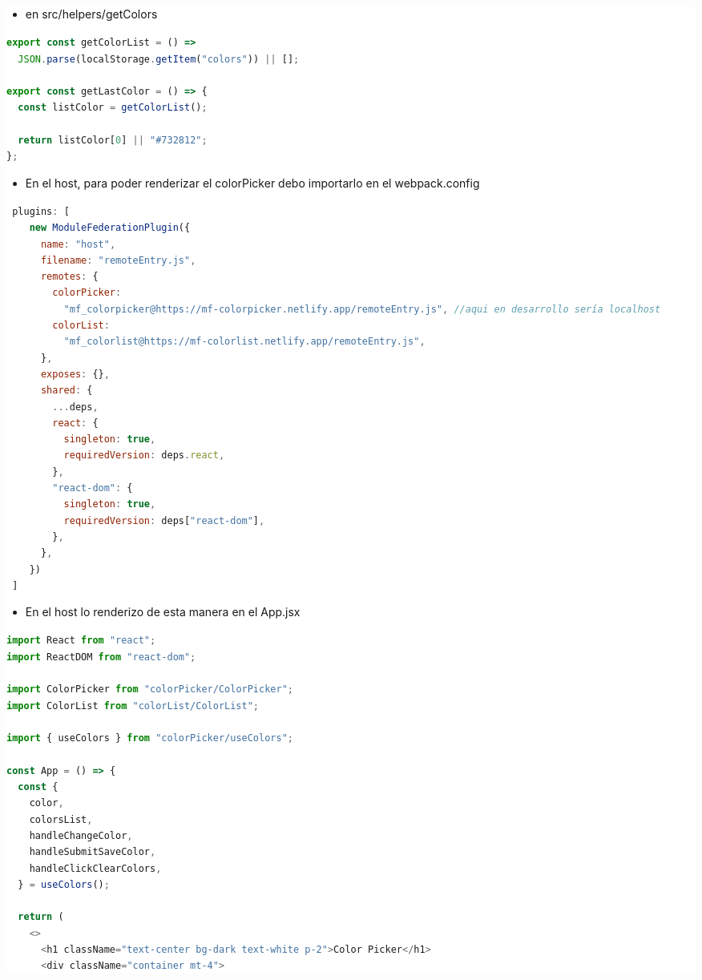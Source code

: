 - en src/helpers/getColors

~~~js
export const getColorList = () =>
  JSON.parse(localStorage.getItem("colors")) || [];

export const getLastColor = () => {
  const listColor = getColorList();

  return listColor[0] || "#732812";
};
~~~

- En el host, para poder renderizar el colorPicker debo importarlo en el webpack.config

~~~js
 plugins: [
    new ModuleFederationPlugin({
      name: "host",
      filename: "remoteEntry.js",
      remotes: {
        colorPicker:
          "mf_colorpicker@https://mf-colorpicker.netlify.app/remoteEntry.js", //aqui en desarrollo sería localhost
        colorList:
          "mf_colorlist@https://mf-colorlist.netlify.app/remoteEntry.js",
      },
      exposes: {},
      shared: {
        ...deps,
        react: {
          singleton: true,
          requiredVersion: deps.react,
        },
        "react-dom": {
          singleton: true,
          requiredVersion: deps["react-dom"],
        },
      },
    })
 ]
~~~

- En el host lo renderizo de esta manera en el App.jsx

~~~js
import React from "react";
import ReactDOM from "react-dom";

import ColorPicker from "colorPicker/ColorPicker";
import ColorList from "colorList/ColorList";

import { useColors } from "colorPicker/useColors";

const App = () => {
  const {
    color,
    colorsList,
    handleChangeColor,
    handleSubmitSaveColor,
    handleClickClearColors,
  } = useColors();

  return (
    <>
      <h1 className="text-center bg-dark text-white p-2">Color Picker</h1>
      <div className="container mt-4">
~~~